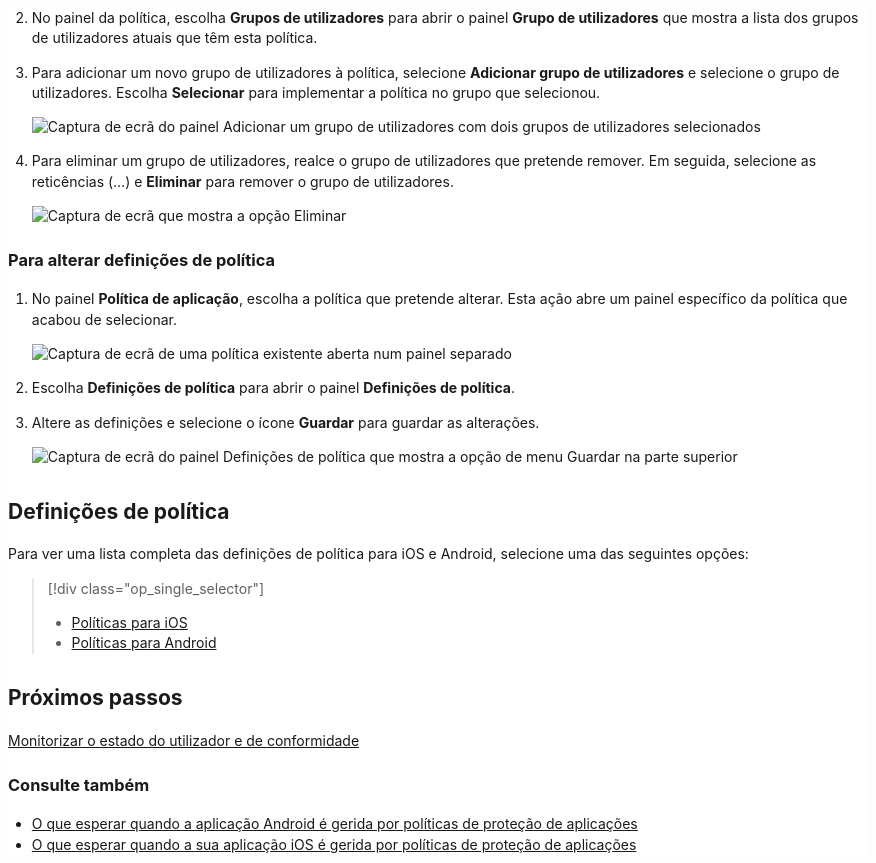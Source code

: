 2.  No painel da política, escolha **Grupos de utilizadores** para abrir o painel **Grupo de utilizadores** que mostra a lista dos grupos de utilizadores atuais que têm esta política.

3.  Para adicionar um novo grupo de utilizadores à política, selecione **Adicionar grupo de utilizadores** e selecione o grupo de utilizadores. Escolha **Selecionar** para implementar a política no grupo que selecionou.

    ![Captura de ecrã do painel Adicionar um grupo de utilizadores com dois grupos de utilizadores selecionados](../media/AppManagement/AzurePortal_MAM_ChangePolicy_SelectUser.png)

4.  Para eliminar um grupo de utilizadores, realce o grupo de utilizadores que pretende remover. Em seguida, selecione as reticências (…) e **Eliminar** para remover o grupo de utilizadores.

    ![Captura de ecrã que mostra a opção Eliminar ](../media/AppManagement/AzurePortal_MAM_ChangePolicy_DeleteUser.png)

### <a name="to-change-policy-settings"></a>Para alterar definições de política

1.  No painel **Política de aplicação**, escolha a política que pretende alterar. Esta ação abre um painel específico da política que acabou de selecionar.

    ![Captura de ecrã de uma política existente aberta num painel separado ](../media/AppManagement/AzurePortal_MAM_OpenPolicy.png)

2.  Escolha **Definições de política** para abrir o painel **Definições de política**.

3.  Altere as definições e selecione o ícone **Guardar** para guardar as alterações.

    ![Captura de ecrã do painel Definições de política que mostra a opção de menu Guardar na parte superior](../media/AppManagement/AzurePortal_MAM_ChangePolicy_ChangeSettings.png)

## <a name="policy-settings"></a>Definições de política
Para ver uma lista completa das definições de política para iOS e Android, selecione uma das seguintes opções:

> [!div class="op_single_selector"]
> - [Políticas para iOS](ios-mam-policy-settings.md)
> - [Políticas para Android](android-mam-policy-settings.md)

## <a name="next-steps"></a>Próximos passos
[Monitorizar o estado do utilizador e de conformidade](monitor-mobile-app-management-policies-with-microsoft-intune.md)

### <a name="see-also"></a>Consulte também
* [O que esperar quando a aplicação Android é gerida por políticas de proteção de aplicações](/intune/end-user-mam-apps-android)
* [O que esperar quando a sua aplicação iOS é gerida por políticas de proteção de aplicações](/intune/end-user-mam-apps-ios)
